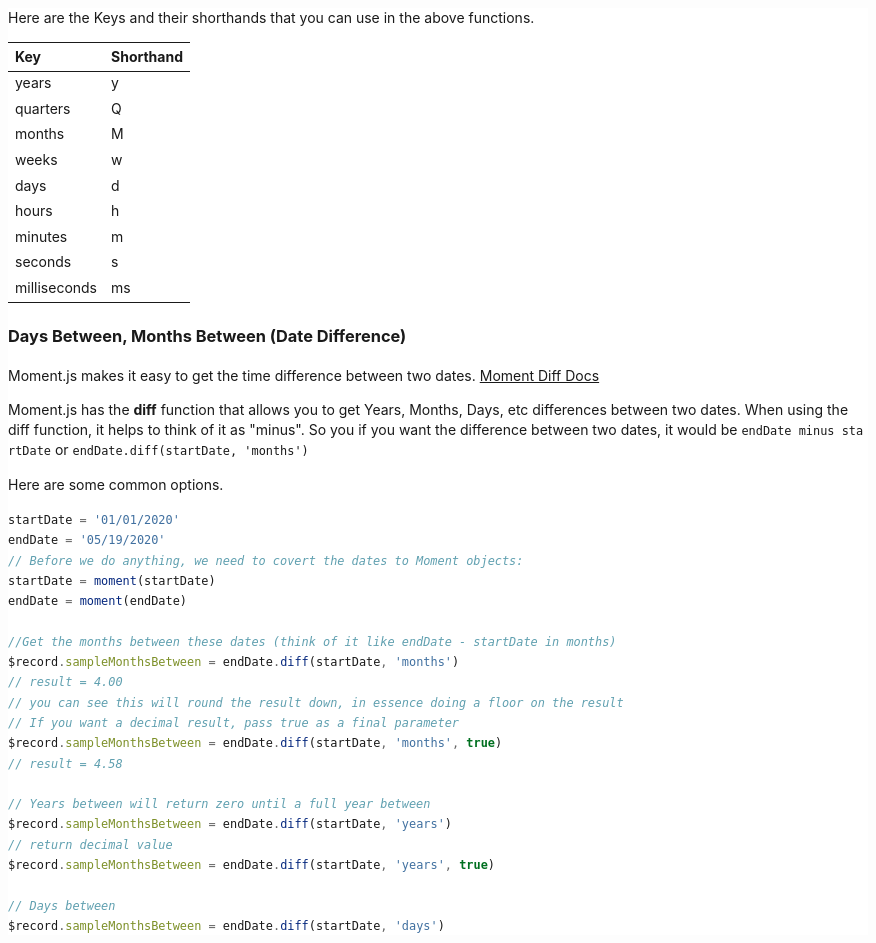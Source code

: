 Here are the Keys and their shorthands that you can use in the above functions.

| Key          | Shorthand |
| :----------- | :-------- |
| years        | y         |
| quarters     | Q         |
| months       | M         |
| weeks        | w         |
| days         | d         |
| hours        | h         |
| minutes      | m         |
| seconds      | s         |
| milliseconds | ms        |

### Days Between, Months Between (Date Difference)

Moment.js makes it easy to get the time difference between two dates. [Moment Diff Docs](https://momentjs.com/docs/#/displaying/difference/)

Moment.js has the **diff** function that allows you to get Years, Months, Days, etc differences between two dates.  When using the diff function, it helps to think of it as "minus".  So you if you want the difference between two dates, it would be `endDate minus startDate` or `endDate.diff(startDate, 'months')`

Here are some common options.

```javascript
startDate = '01/01/2020'
endDate = '05/19/2020'
// Before we do anything, we need to covert the dates to Moment objects:
startDate = moment(startDate)
endDate = moment(endDate)

//Get the months between these dates (think of it like endDate - startDate in months)
$record.sampleMonthsBetween = endDate.diff(startDate, 'months')
// result = 4.00 
// you can see this will round the result down, in essence doing a floor on the result
// If you want a decimal result, pass true as a final parameter
$record.sampleMonthsBetween = endDate.diff(startDate, 'months', true)
// result = 4.58

// Years between will return zero until a full year between
$record.sampleMonthsBetween = endDate.diff(startDate, 'years')
// return decimal value
$record.sampleMonthsBetween = endDate.diff(startDate, 'years', true) 

// Days between
$record.sampleMonthsBetween = endDate.diff(startDate, 'days')
```
